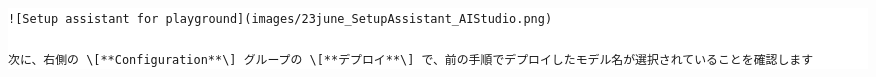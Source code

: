     ![Setup assistant for playground](images/23june_SetupAssistant_AIStudio.png)

    次に、右側の \[**Configuration**\] グループの \[**デプロイ**\] で、前の手順でデプロイしたモデル名が選択されていることを確認します
